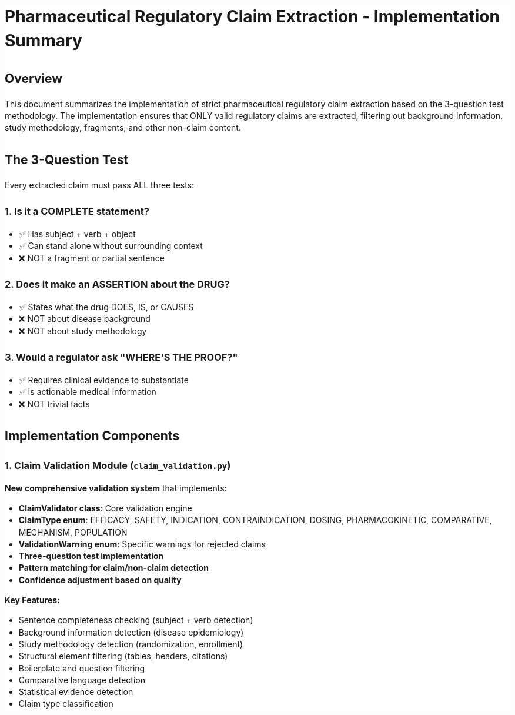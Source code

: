 # Pharmaceutical Regulatory Claim Extraction - Implementation Summary

## Overview

This document summarizes the implementation of strict pharmaceutical regulatory claim extraction based on the 3-question test methodology. The implementation ensures that ONLY valid regulatory claims are extracted, filtering out background information, study methodology, fragments, and other non-claim content.

## The 3-Question Test

Every extracted claim must pass ALL three tests:

### 1. Is it a COMPLETE statement?
- ✅ Has subject + verb + object
- ✅ Can stand alone without surrounding context
- ❌ NOT a fragment or partial sentence

### 2. Does it make an ASSERTION about the DRUG?
- ✅ States what the drug DOES, IS, or CAUSES
- ❌ NOT about disease background
- ❌ NOT about study methodology

### 3. Would a regulator ask "WHERE'S THE PROOF?"
- ✅ Requires clinical evidence to substantiate
- ✅ Is actionable medical information
- ❌ NOT trivial facts

## Implementation Components

### 1. Claim Validation Module (`claim_validation.py`)

**New comprehensive validation system** that implements:

- **ClaimValidator class**: Core validation engine
- **ClaimType enum**: EFFICACY, SAFETY, INDICATION, CONTRAINDICATION, DOSING, PHARMACOKINETIC, COMPARATIVE, MECHANISM, POPULATION
- **ValidationWarning enum**: Specific warnings for rejected claims
- **Three-question test implementation**
- **Pattern matching for claim/non-claim detection**
- **Confidence adjustment based on quality**

**Key Features:**
- Sentence completeness checking (subject + verb detection)
- Background information detection (disease epidemiology)
- Study methodology detection (randomization, enrollment)
- Structural element filtering (tables, headers, citations)
- Boilerplate and question filtering
- Comparative language detection
- Statistical evidence detection
- Claim type classification
